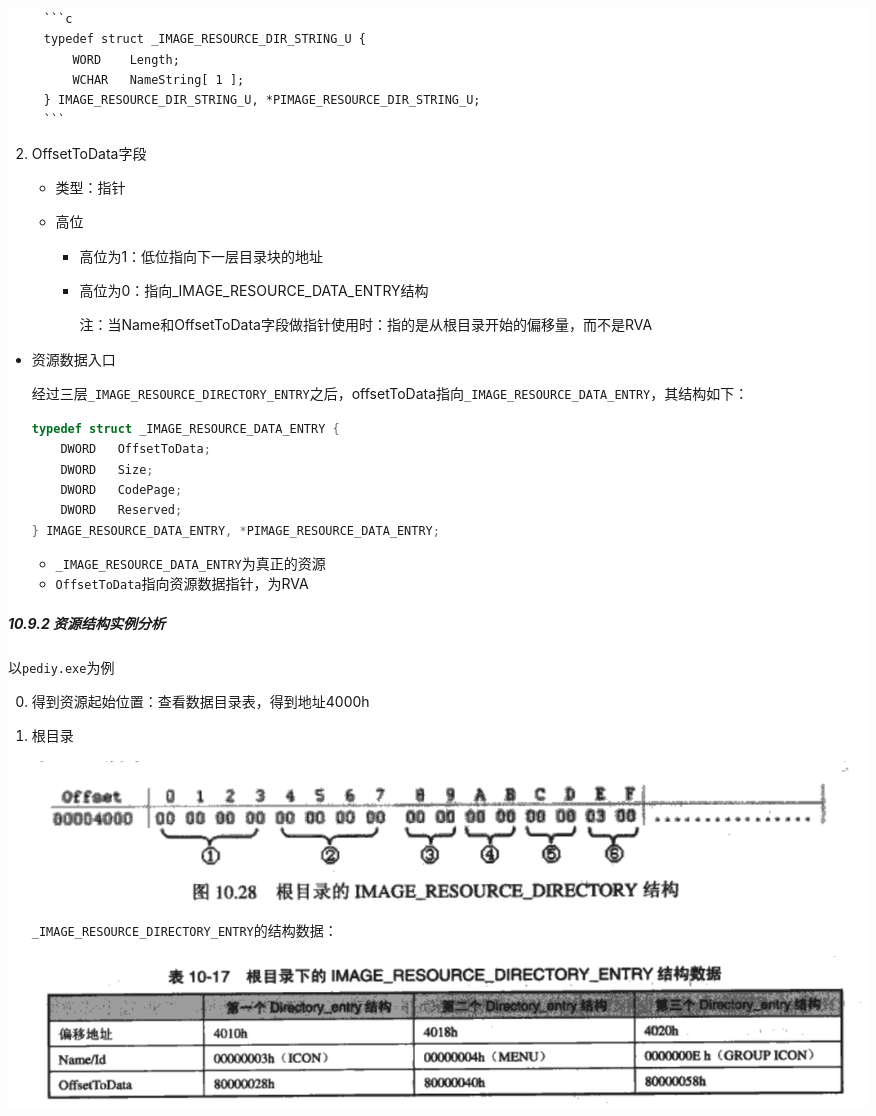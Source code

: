          ```c
         typedef struct _IMAGE_RESOURCE_DIR_STRING_U {
             WORD    Length;
             WCHAR   NameString[ 1 ];
         } IMAGE_RESOURCE_DIR_STRING_U, *PIMAGE_RESOURCE_DIR_STRING_U;
         ```

  2. OffsetToData字段

     - 类型：指针

     - 高位

       - 高位为1：低位指向下一层目录块的地址

       - 高位为0：指向_IMAGE_RESOURCE_DATA_ENTRY结构

         注：当Name和OffsetToData字段做指针使用时：指的是从根目录开始的偏移量，而不是RVA

- 资源数据入口

  经过三层`_IMAGE_RESOURCE_DIRECTORY_ENTRY`之后，offsetToData指向`_IMAGE_RESOURCE_DATA_ENTRY`，其结构如下：

  ```c
  typedef struct _IMAGE_RESOURCE_DATA_ENTRY {
      DWORD   OffsetToData;
      DWORD   Size;
      DWORD   CodePage;
      DWORD   Reserved;
  } IMAGE_RESOURCE_DATA_ENTRY, *PIMAGE_RESOURCE_DATA_ENTRY;
  ```

  - `_IMAGE_RESOURCE_DATA_ENTRY`为真正的资源
  - `OffsetToData`指向资源数据指针，为RVA

##### 10.9.2  资源结构实例分析

以`pediy.exe`为例

0. 得到资源起始位置：查看数据目录表，得到地址4000h

1. 根目录

   ![1533267576672](../../_images/crypto/1533267576672.png)

   `_IMAGE_RESOURCE_DIRECTORY_ENTRY`的结构数据：

   ![1533267642202](../../_images/crypto/1533267642202.png)
